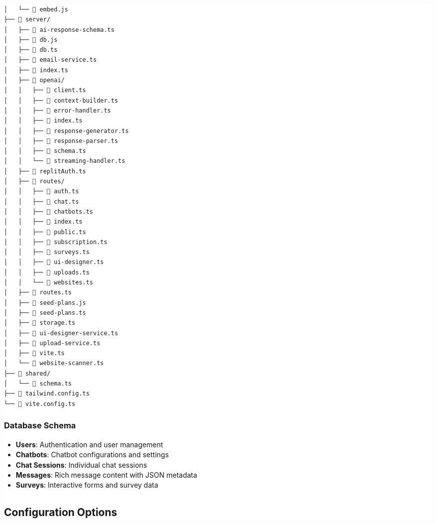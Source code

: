 ```
│   └── 📄 embed.js
├── 📁 server/
│   ├── 📄 ai-response-schema.ts
│   ├── 📄 db.js
│   ├── 📄 db.ts
│   ├── 📄 email-service.ts
│   ├── 📄 index.ts
│   ├── 📁 openai/
│   │   ├── 📄 client.ts
│   │   ├── 📄 context-builder.ts
│   │   ├── 📄 error-handler.ts
│   │   ├── 📄 index.ts
│   │   ├── 📄 response-generator.ts
│   │   ├── 📄 response-parser.ts
│   │   ├── 📄 schema.ts
│   │   └── 📄 streaming-handler.ts
│   ├── 📄 replitAuth.ts
│   ├── 📁 routes/
│   │   ├── 📄 auth.ts
│   │   ├── 📄 chat.ts
│   │   ├── 📄 chatbots.ts
│   │   ├── 📄 index.ts
│   │   ├── 📄 public.ts
│   │   ├── 📄 subscription.ts
│   │   ├── 📄 surveys.ts
│   │   ├── 📄 ui-designer.ts
│   │   ├── 📄 uploads.ts
│   │   └── 📄 websites.ts
│   ├── 📄 routes.ts
│   ├── 📄 seed-plans.js
│   ├── 📄 seed-plans.ts
│   ├── 📄 storage.ts
│   ├── 📄 ui-designer-service.ts
│   ├── 📄 upload-service.ts
│   ├── 📄 vite.ts
│   └── 📄 website-scanner.ts
├── 📁 shared/
│   └── 📄 schema.ts
├── 📄 tailwind.config.ts
└── 📄 vite.config.ts

```

### Database Schema
- **Users**: Authentication and user management
- **Chatbots**: Chatbot configurations and settings
- **Chat Sessions**: Individual chat sessions
- **Messages**: Rich message content with JSON metadata
- **Surveys**: Interactive forms and survey data

## Configuration Options
